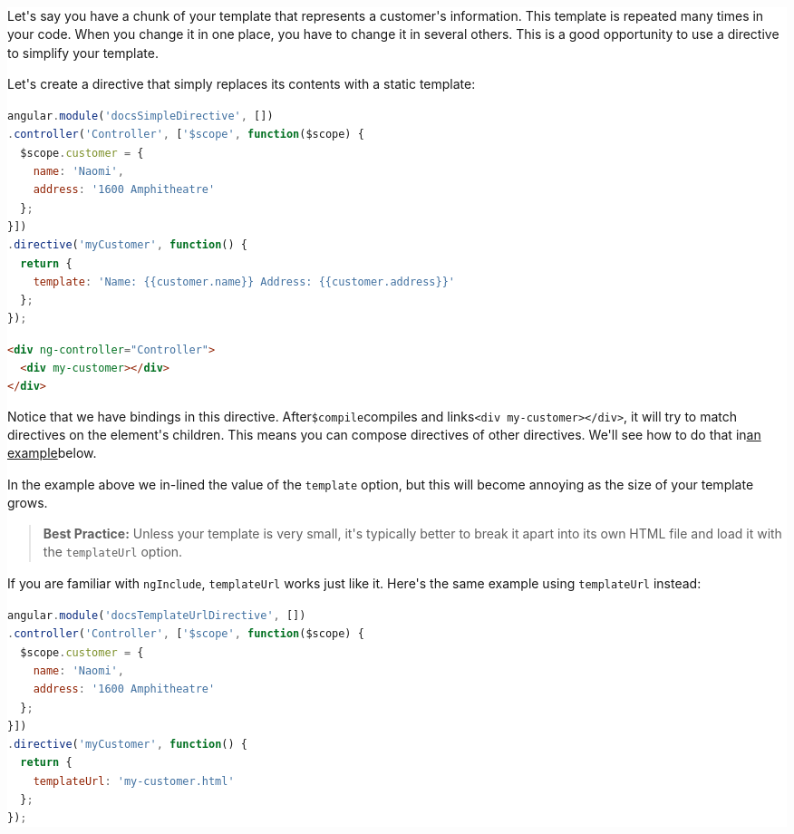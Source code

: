 Let's say you have a chunk of your template that represents a customer's information. This template is repeated many
times in your code. When you change it in one place, you have to change it in several others. This is a good opportunity
to use a directive to simplify your template.

Let's create a directive that simply replaces its contents with a static template:

```javascript
angular.module('docsSimpleDirective', [])
.controller('Controller', ['$scope', function($scope) {
  $scope.customer = {
    name: 'Naomi',
    address: '1600 Amphitheatre'
  };
}])
.directive('myCustomer', function() {
  return {
    template: 'Name: {{customer.name}} Address: {{customer.address}}'
  };
});
```

```html
<div ng-controller="Controller">
  <div my-customer></div>
</div>
```

Notice that we have bindings in this directive. After`$compile`compiles and links`<div my-customer></div>`, it will try
to match directives on the element's children. This means you can compose directives of other directives. We'll see how
to do that in[an example](https://docs.angularjs.org/guide/directive#creating-directives-that-communicate)below.

In the example above we in-lined the value of the `template` option, but this will become annoying as the size of your
template grows.

> **Best Practice:** Unless your template is very small, it's typically better to break it apart into its own HTML file
> and load it with the `templateUrl` option.

If you are familiar with `ngInclude`, `templateUrl` works just like it. Here's the same example using `templateUrl`
instead:

```javascript
angular.module('docsTemplateUrlDirective', [])
.controller('Controller', ['$scope', function($scope) {
  $scope.customer = {
    name: 'Naomi',
    address: '1600 Amphitheatre'
  };
}])
.directive('myCustomer', function() {
  return {
    templateUrl: 'my-customer.html'
  };
});
```
